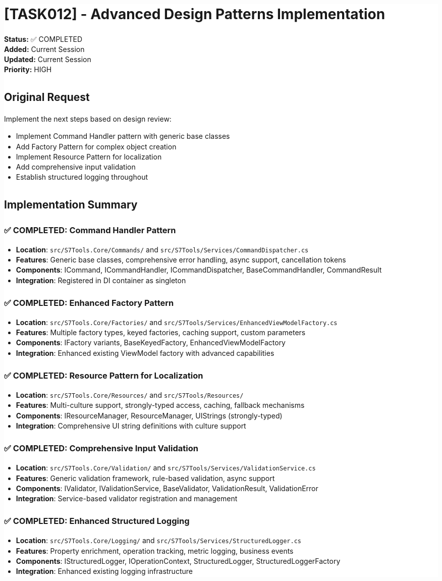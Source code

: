 # [TASK012] - Advanced Design Patterns Implementation

**Status:** ✅ COMPLETED  
**Added:** Current Session  
**Updated:** Current Session  
**Priority:** HIGH  

## Original Request
Implement the next steps based on design review:
- Implement Command Handler pattern with generic base classes
- Add Factory Pattern for complex object creation
- Implement Resource Pattern for localization
- Add comprehensive input validation
- Establish structured logging throughout

## Implementation Summary

### ✅ **COMPLETED: Command Handler Pattern**
- **Location**: `src/S7Tools.Core/Commands/` and `src/S7Tools/Services/CommandDispatcher.cs`
- **Features**: Generic base classes, comprehensive error handling, async support, cancellation tokens
- **Components**: ICommand, ICommandHandler, ICommandDispatcher, BaseCommandHandler, CommandResult
- **Integration**: Registered in DI container as singleton

### ✅ **COMPLETED: Enhanced Factory Pattern**
- **Location**: `src/S7Tools.Core/Factories/` and `src/S7Tools/Services/EnhancedViewModelFactory.cs`
- **Features**: Multiple factory types, keyed factories, caching support, custom parameters
- **Components**: IFactory variants, BaseKeyedFactory, EnhancedViewModelFactory
- **Integration**: Enhanced existing ViewModel factory with advanced capabilities

### ✅ **COMPLETED: Resource Pattern for Localization**
- **Location**: `src/S7Tools.Core/Resources/` and `src/S7Tools/Resources/`
- **Features**: Multi-culture support, strongly-typed access, caching, fallback mechanisms
- **Components**: IResourceManager, ResourceManager, UIStrings (strongly-typed)
- **Integration**: Comprehensive UI string definitions with culture support

### ✅ **COMPLETED: Comprehensive Input Validation**
- **Location**: `src/S7Tools.Core/Validation/` and `src/S7Tools/Services/ValidationService.cs`
- **Features**: Generic validation framework, rule-based validation, async support
- **Components**: IValidator, IValidationService, BaseValidator, ValidationResult, ValidationError
- **Integration**: Service-based validator registration and management

### ✅ **COMPLETED: Enhanced Structured Logging**
- **Location**: `src/S7Tools.Core/Logging/` and `src/S7Tools/Services/StructuredLogger.cs`
- **Features**: Property enrichment, operation tracking, metric logging, business events
- **Components**: IStructuredLogger, IOperationContext, StructuredLogger, StructuredLoggerFactory
- **Integration**: Enhanced existing logging infrastructure
